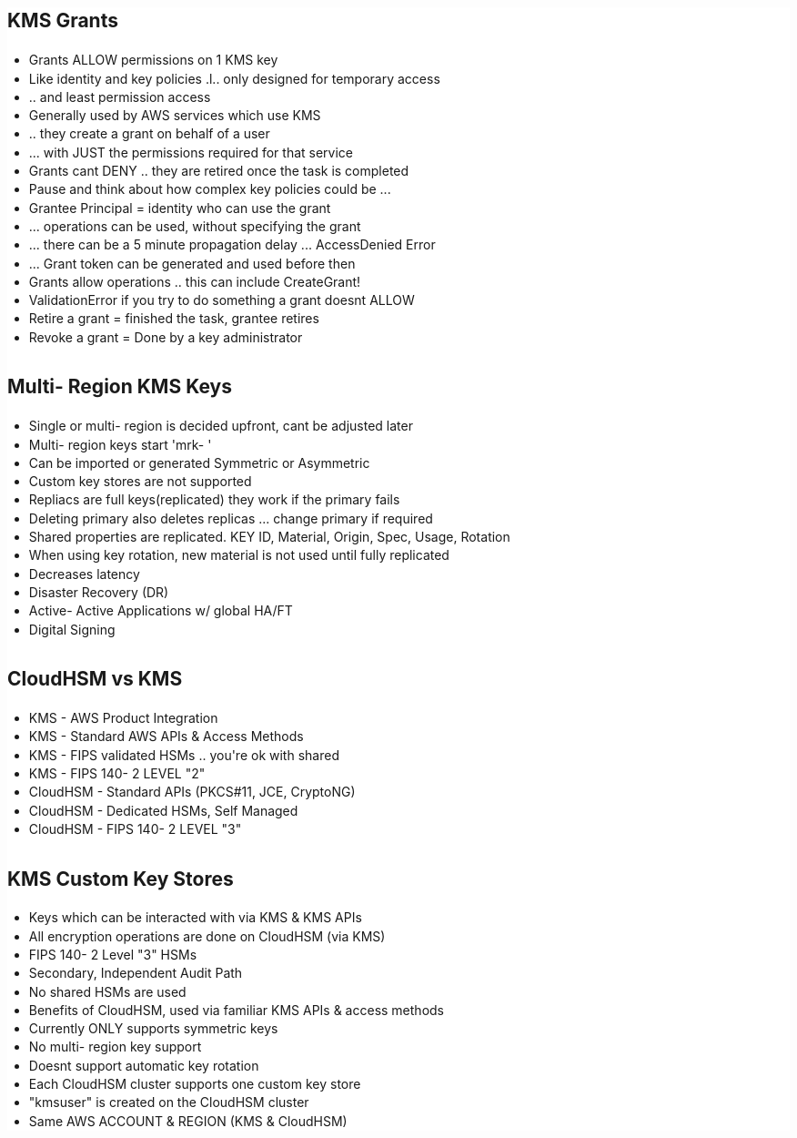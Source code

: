 
## KMS Grants

- Grants ALLOW permissions on 1 KMS key
- Like identity and key policies .l.. only designed for temporary access
- .. and least permission access
- Generally used by AWS services which use KMS
- .. they create a grant on behalf of a user
- ... with JUST the permissions required for that service
- Grants cant DENY .. they are retired once the task is completed
- Pause and think about how complex key policies could be ...
- Grantee Principal = identity who can use the grant
- ... operations can be used, without specifying the grant
- ... there can be a 5 minute propagation delay ... AccessDenied Error
- ... Grant token can be generated and used before then
- Grants allow operations .. this can include CreateGrant!
- ValidationError if you try to do something a grant doesnt ALLOW
- Retire a grant = finished the task, grantee retires
- Revoke a grant = Done by a key administrator


## Multi- Region KMS Keys

- Single or multi- region is decided upfront, cant be adjusted later
- Multi- region keys start 'mrk- '
- Can be imported or generated Symmetric or Asymmetric
- Custom key stores are not supported
- Repliacs are full keys(replicated) they work if the primary fails
- Deleting primary also deletes replicas ... change primary if required
- Shared properties are replicated. KEY ID, Material, Origin, Spec, Usage, Rotation
- When using key rotation, new material is not used until fully replicated
- Decreases latency
- Disaster Recovery (DR)
- Active- Active Applications w/ global HA/FT
- Digital Signing


## CloudHSM vs KMS

- KMS -  AWS Product Integration
- KMS -  Standard AWS APIs & Access Methods
- KMS -  FIPS validated HSMs .. you're ok with shared
- KMS -  FIPS 140- 2 LEVEL "2" 
- CloudHSM -  Standard APIs (PKCS#11, JCE, CryptoNG)
- CloudHSM -  Dedicated HSMs, Self Managed
- CloudHSM -  FIPS 140- 2 LEVEL "3"


## KMS Custom Key Stores

- Keys which can be interacted with via KMS & KMS APIs
- All encryption operations are done on CloudHSM (via KMS)
- FIPS 140- 2 Level "3" HSMs
- Secondary, Independent Audit Path
- No shared HSMs are used
- Benefits of CloudHSM, used via familiar KMS APIs & access methods
- Currently ONLY supports symmetric keys
- No multi- region key support
- Doesnt support automatic key rotation
- Each CloudHSM cluster supports one custom key store
- "kmsuser" is created on the CloudHSM cluster
- Same AWS ACCOUNT & REGION (KMS & CloudHSM)

